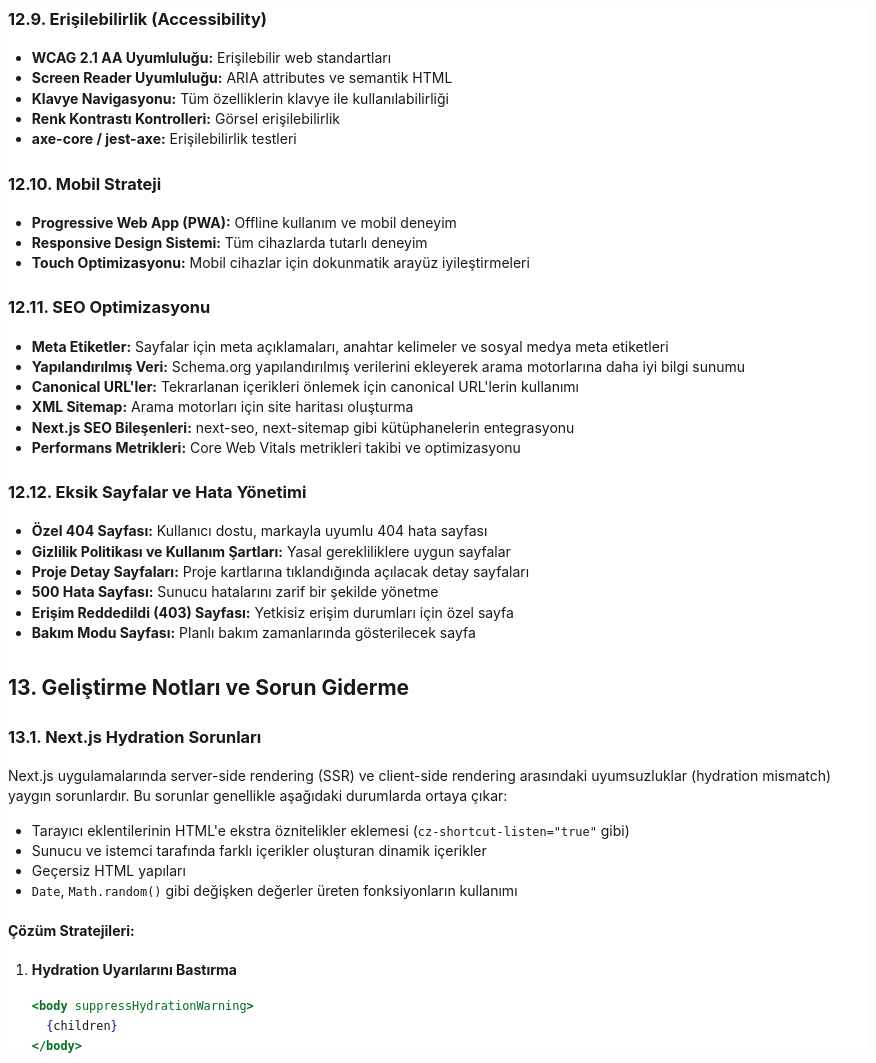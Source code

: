 ### 12.9. Erişilebilirlik (Accessibility)
- **WCAG 2.1 AA Uyumluluğu:** Erişilebilir web standartları
- **Screen Reader Uyumluluğu:** ARIA attributes ve semantik HTML
- **Klavye Navigasyonu:** Tüm özelliklerin klavye ile kullanılabilirliği
- **Renk Kontrastı Kontrolleri:** Görsel erişilebilirlik
- **axe-core / jest-axe:** Erişilebilirlik testleri

### 12.10. Mobil Strateji
- **Progressive Web App (PWA):** Offline kullanım ve mobil deneyim
- **Responsive Design Sistemi:** Tüm cihazlarda tutarlı deneyim
- **Touch Optimizasyonu:** Mobil cihazlar için dokunmatik arayüz iyileştirmeleri

### 12.11. SEO Optimizasyonu
- **Meta Etiketler:** Sayfalar için meta açıklamaları, anahtar kelimeler ve sosyal medya meta etiketleri
- **Yapılandırılmış Veri:** Schema.org yapılandırılmış verilerini ekleyerek arama motorlarına daha iyi bilgi sunumu
- **Canonical URL'ler:** Tekrarlanan içerikleri önlemek için canonical URL'lerin kullanımı
- **XML Sitemap:** Arama motorları için site haritası oluşturma
- **Next.js SEO Bileşenleri:** next-seo, next-sitemap gibi kütüphanelerin entegrasyonu
- **Performans Metrikleri:** Core Web Vitals metrikleri takibi ve optimizasyonu

### 12.12. Eksik Sayfalar ve Hata Yönetimi
- **Özel 404 Sayfası:** Kullanıcı dostu, markayla uyumlu 404 hata sayfası
- **Gizlilik Politikası ve Kullanım Şartları:** Yasal gerekliliklere uygun sayfalar
- **Proje Detay Sayfaları:** Proje kartlarına tıklandığında açılacak detay sayfaları
- **500 Hata Sayfası:** Sunucu hatalarını zarif bir şekilde yönetme
- **Erişim Reddedildi (403) Sayfası:** Yetkisiz erişim durumları için özel sayfa
- **Bakım Modu Sayfası:** Planlı bakım zamanlarında gösterilecek sayfa

## 13. Geliştirme Notları ve Sorun Giderme

### 13.1. Next.js Hydration Sorunları

Next.js uygulamalarında server-side rendering (SSR) ve client-side rendering arasındaki uyumsuzluklar (hydration mismatch) yaygın sorunlardır. Bu sorunlar genellikle aşağıdaki durumlarda ortaya çıkar:

- Tarayıcı eklentilerinin HTML'e ekstra öznitelikler eklemesi (`cz-shortcut-listen="true"` gibi)
- Sunucu ve istemci tarafında farklı içerikler oluşturan dinamik içerikler
- Geçersiz HTML yapıları
- `Date`, `Math.random()` gibi değişken değerler üreten fonksiyonların kullanımı

#### Çözüm Stratejileri:

1. **Hydration Uyarılarını Bastırma**
   ```jsx
   <body suppressHydrationWarning>
     {children}
   </body>
   ```
